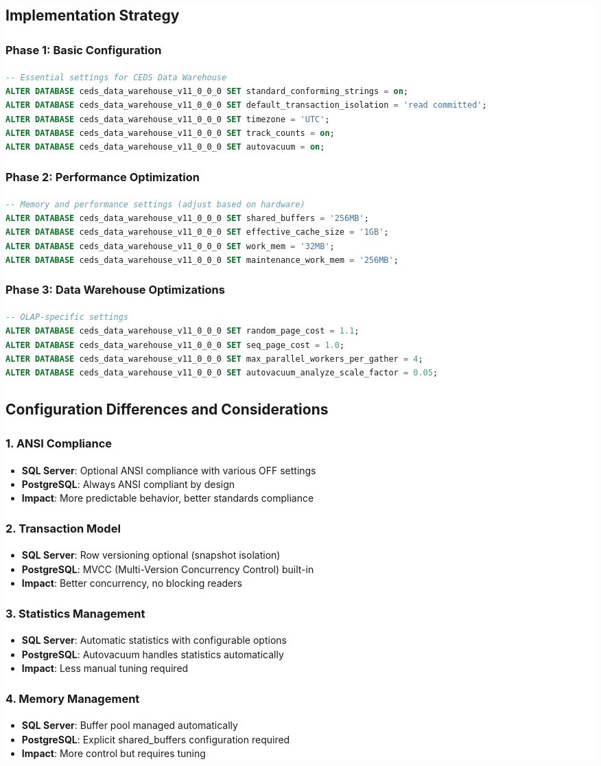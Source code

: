 ## Implementation Strategy

### Phase 1: Basic Configuration
```sql
-- Essential settings for CEDS Data Warehouse
ALTER DATABASE ceds_data_warehouse_v11_0_0_0 SET standard_conforming_strings = on;
ALTER DATABASE ceds_data_warehouse_v11_0_0_0 SET default_transaction_isolation = 'read committed';
ALTER DATABASE ceds_data_warehouse_v11_0_0_0 SET timezone = 'UTC';
ALTER DATABASE ceds_data_warehouse_v11_0_0_0 SET track_counts = on;
ALTER DATABASE ceds_data_warehouse_v11_0_0_0 SET autovacuum = on;
```

### Phase 2: Performance Optimization
```sql
-- Memory and performance settings (adjust based on hardware)
ALTER DATABASE ceds_data_warehouse_v11_0_0_0 SET shared_buffers = '256MB';
ALTER DATABASE ceds_data_warehouse_v11_0_0_0 SET effective_cache_size = '1GB';
ALTER DATABASE ceds_data_warehouse_v11_0_0_0 SET work_mem = '32MB';
ALTER DATABASE ceds_data_warehouse_v11_0_0_0 SET maintenance_work_mem = '256MB';
```

### Phase 3: Data Warehouse Optimizations
```sql
-- OLAP-specific settings
ALTER DATABASE ceds_data_warehouse_v11_0_0_0 SET random_page_cost = 1.1;
ALTER DATABASE ceds_data_warehouse_v11_0_0_0 SET seq_page_cost = 1.0;
ALTER DATABASE ceds_data_warehouse_v11_0_0_0 SET max_parallel_workers_per_gather = 4;
ALTER DATABASE ceds_data_warehouse_v11_0_0_0 SET autovacuum_analyze_scale_factor = 0.05;
```

## Configuration Differences and Considerations

### 1. **ANSI Compliance**
- **SQL Server**: Optional ANSI compliance with various OFF settings
- **PostgreSQL**: Always ANSI compliant by design
- **Impact**: More predictable behavior, better standards compliance

### 2. **Transaction Model**
- **SQL Server**: Row versioning optional (snapshot isolation)
- **PostgreSQL**: MVCC (Multi-Version Concurrency Control) built-in
- **Impact**: Better concurrency, no blocking readers

### 3. **Statistics Management**
- **SQL Server**: Automatic statistics with configurable options
- **PostgreSQL**: Autovacuum handles statistics automatically
- **Impact**: Less manual tuning required

### 4. **Memory Management**
- **SQL Server**: Buffer pool managed automatically
- **PostgreSQL**: Explicit shared_buffers configuration required
- **Impact**: More control but requires tuning

